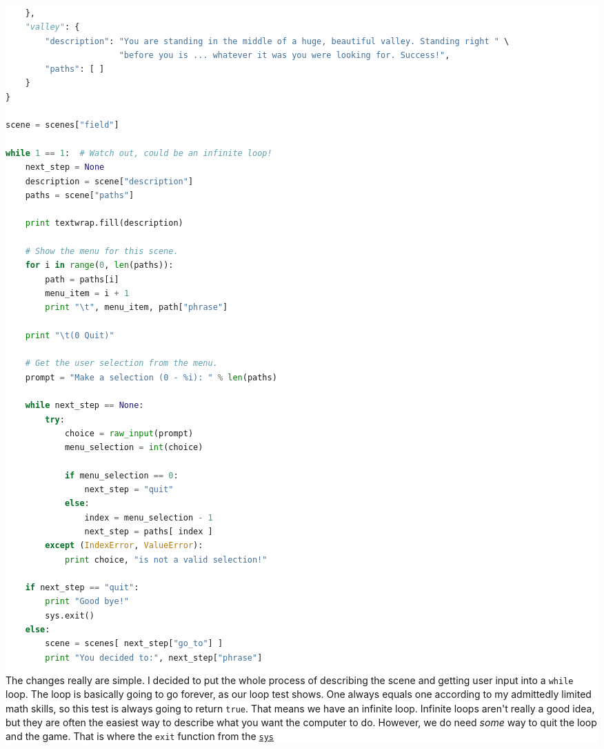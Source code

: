 ``` python
    },
    "valley": {
        "description": "You are standing in the middle of a huge, beautiful valley. Standing right " \
                       "before you is ... whatever it was you were looking for. Success!",
        "paths": [ ]
    }
}

scene = scenes["field"]

while 1 == 1:  # Watch out, could be an infinite loop!
    next_step = None
    description = scene["description"]
    paths = scene["paths"]

    print textwrap.fill(description)

    # Show the menu for this scene.
    for i in range(0, len(paths)):
        path = paths[i]
        menu_item = i + 1
        print "\t", menu_item, path["phrase"]

    print "\t(0 Quit)"

    # Get the user selection from the menu.
    prompt = "Make a selection (0 - %i): " % len(paths)

    while next_step == None:
        try:
            choice = raw_input(prompt)
            menu_selection = int(choice)

            if menu_selection == 0:
                next_step = "quit"
            else:
                index = menu_selection - 1
                next_step = paths[ index ]
        except (IndexError, ValueError):
            print choice, "is not a valid selection!"

    if next_step == "quit":
        print "Good bye!"
        sys.exit()
    else:
        scene = scenes[ next_step["go_to"] ]
        print "You decided to:", next_step["phrase"]
```

The changes really are simple. I decided to put the whole process of describing the scene and getting 
user input into a `while` loop. The loop is basically going to go forever, as our loop test shows. One
always equals one according to my admittedly limited math skills, so this test is always going to return
`true`. That means we have an infinite loop. Infinite loops aren't really a good idea, but they are often
the easiest way to describe what you want the computer to do. However, we do need *some* way to quit the
loop and the game. That is where the `exit` function from the
[`sys`](https://docs.python.org/2/library/sys.html)

[ongoing series]: /post/2007/04/interactive-fiction-with-python/
[Part 2]: /post/2007/04-python-interactive-fiction-02-tying-the-scenes-together/